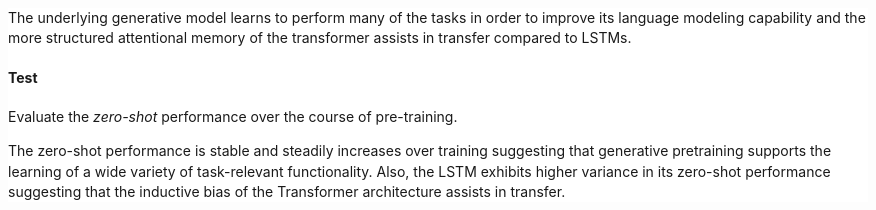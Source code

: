 The underlying generative model learns to perform many of the tasks in order to improve its language modeling capability and the more structured attentional memory of the transformer assists in transfer compared to LSTMs.

#### Test

Evaluate the *zero-shot* performance over the course of pre-training.

The zero-shot performance is stable and steadily increases over training suggesting that generative pretraining supports the learning of a wide variety of task-relevant functionality. Also, the LSTM exhibits higher variance in its zero-shot performance suggesting that the inductive bias of the Transformer architecture assists in transfer.